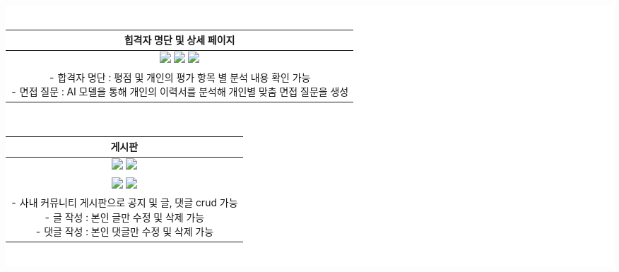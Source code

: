 <br/>

| 힙격자 명단 및 상세 페이지 |
| :--------------: |
| <img src="https://github.com/user-attachments/assets/a811b022-0ff2-4fb5-98c2-437d2972385c" width="200"> <img src="https://github.com/user-attachments/assets/47da368b-11e1-46e6-a433-681c2a0d0ebb" width="200"> <img src="https://github.com/user-attachments/assets/c4d165d5-d1d5-49e9-819c-777803428aeb" width="200"> |
| - 합격자 명단 : 평점 및 개인의 평가 항목 별 분석 내용 확인 가능 <br/>- 면접 질문 : AI 모델을 통해 개인의 이력서를 분석해 개인별 맞춤 면접 질문을 생성 |


<br/>

| 게시판 |
| :--------------: |
| <img src="https://github.com/user-attachments/assets/4692aaf5-8419-42d6-9d0a-da5e4bbbf47a" width="200"> <img src="https://github.com/user-attachments/assets/1cb27c8e-9226-4279-aaaa-15dd4f662c09" width="200"> |
| <img src="https://github.com/user-attachments/assets/cfed4072-e3b4-4a89-bdd5-3db21ff54487" width="200"> <img src="https://github.com/user-attachments/assets/6c0c6442-5441-4c9b-9be9-dc29933dee2d" width="200"> |
| - 사내 커뮤니티 게시판으로 공지 및 글, 댓글 crud 가능<br/>- 글 작성 : 본인 글만 수정 및 삭제 가능<br/>- 댓글 작성 : 본인 댓글만 수정 및 삭제 가능<br/> |

<br/>
</div>
